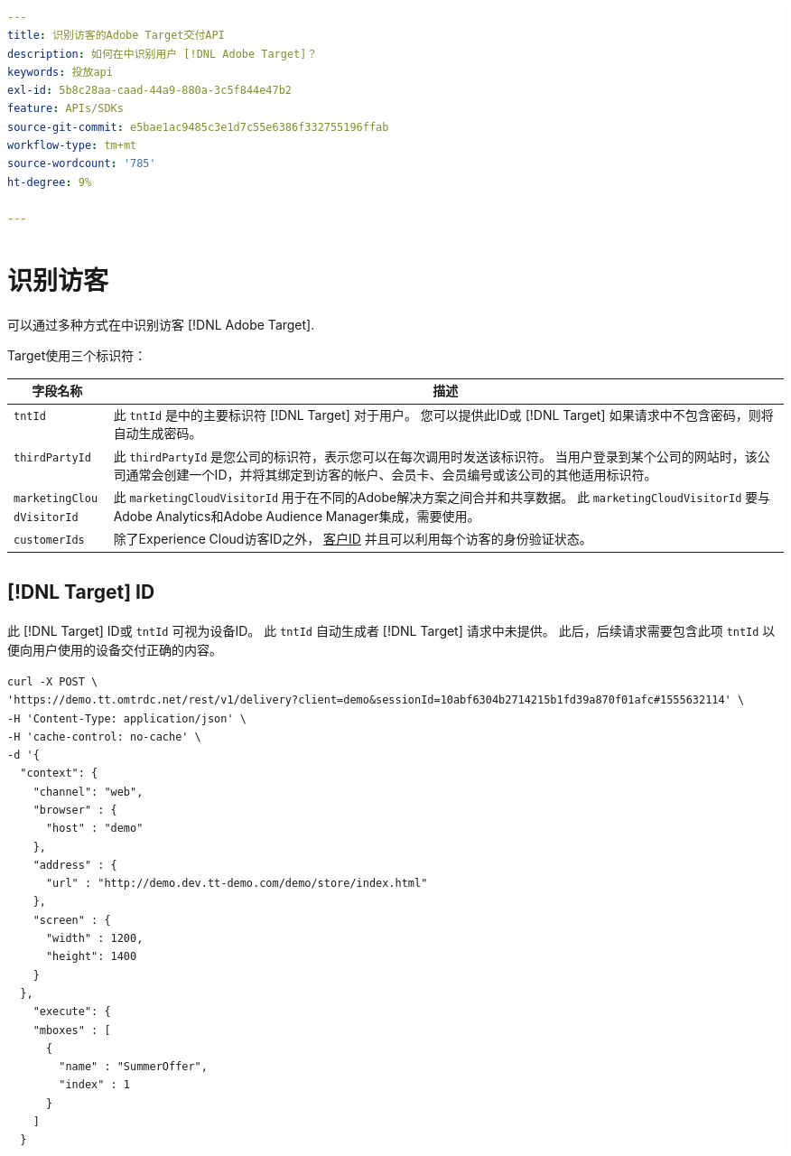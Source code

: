 ```yaml
---
title: 识别访客的Adobe Target交付API
description: 如何在中识别用户 [!DNL Adobe Target]？
keywords: 投放api
exl-id: 5b8c28aa-caad-44a9-880a-3c5f844e47b2
feature: APIs/SDKs
source-git-commit: e5bae1ac9485c3e1d7c55e6386f332755196ffab
workflow-type: tm+mt
source-wordcount: '785'
ht-degree: 9%

---
```


# 识别访客

可以通过多种方式在中识别访客 [!DNL Adobe Target].

Target使用三个标识符：

| 字段名称 | 描述 |
| --- | --- |
| `tntId` | 此 `tntId` 是中的主要标识符 [!DNL Target] 对于用户。 您可以提供此ID或 [!DNL Target] 如果请求中不包含密码，则将自动生成密码。 |
| `thirdPartyId` | 此 `thirdPartyId` 是您公司的标识符，表示您可以在每次调用时发送该标识符。 当用户登录到某个公司的网站时，该公司通常会创建一个ID，并将其绑定到访客的帐户、会员卡、会员编号或该公司的其他适用标识符。 |
| `marketingCloudVisitorId` | 此 `marketingCloudVisitorId` 用于在不同的Adobe解决方案之间合并和共享数据。 此 `marketingCloudVisitorId` 要与Adobe Analytics和Adobe Audience Manager集成，需要使用。 |
| `customerIds` | 除了Experience Cloud访客ID之外， [客户ID](https://experienceleague.adobe.com/docs/id-service/using/reference/authenticated-state.html) 并且可以利用每个访客的身份验证状态。 |

## [!DNL Target] ID

此 [!DNL Target] ID或 `tntId` 可视为设备ID。 此 `tntId` 自动生成者 [!DNL Target] 请求中未提供。 此后，后续请求需要包含此项 `tntId` 以便向用户使用的设备交付正确的内容。

```http {line-numbers="true"}
curl -X POST \
'https://demo.tt.omtrdc.net/rest/v1/delivery?client=demo&sessionId=10abf6304b2714215b1fd39a870f01afc#1555632114' \
-H 'Content-Type: application/json' \
-H 'cache-control: no-cache' \
-d '{
  "context": {
    "channel": "web",
    "browser" : {
      "host" : "demo"
    },
    "address" : {
      "url" : "http://demo.dev.tt-demo.com/demo/store/index.html"
    },
    "screen" : {
      "width" : 1200,
      "height": 1400
    }
  },
    "execute": {
    "mboxes" : [
      {
        "name" : "SummerOffer",
        "index" : 1
      }
    ]
  }
```